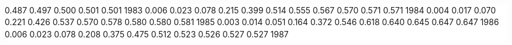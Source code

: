    <td style="text-align:right;"> 0.487 </td>
   <td style="text-align:right;"> 0.497 </td>
   <td style="text-align:right;"> 0.500 </td>
   <td style="text-align:right;"> 0.501 </td>
   <td style="text-align:right;"> 0.501 </td>
  </tr>
  <tr>
   <td style="text-align:left;"> 1983 </td>
   <td style="text-align:right;"> 0.006 </td>
   <td style="text-align:right;"> 0.023 </td>
   <td style="text-align:right;"> 0.078 </td>
   <td style="text-align:right;"> 0.215 </td>
   <td style="text-align:right;"> 0.399 </td>
   <td style="text-align:right;"> 0.514 </td>
   <td style="text-align:right;"> 0.555 </td>
   <td style="text-align:right;"> 0.567 </td>
   <td style="text-align:right;"> 0.570 </td>
   <td style="text-align:right;"> 0.571 </td>
   <td style="text-align:right;"> 0.571 </td>
  </tr>
  <tr>
   <td style="text-align:left;"> 1984 </td>
   <td style="text-align:right;"> 0.004 </td>
   <td style="text-align:right;"> 0.017 </td>
   <td style="text-align:right;"> 0.070 </td>
   <td style="text-align:right;"> 0.221 </td>
   <td style="text-align:right;"> 0.426 </td>
   <td style="text-align:right;"> 0.537 </td>
   <td style="text-align:right;"> 0.570 </td>
   <td style="text-align:right;"> 0.578 </td>
   <td style="text-align:right;"> 0.580 </td>
   <td style="text-align:right;"> 0.580 </td>
   <td style="text-align:right;"> 0.581 </td>
  </tr>
  <tr>
   <td style="text-align:left;"> 1985 </td>
   <td style="text-align:right;"> 0.003 </td>
   <td style="text-align:right;"> 0.014 </td>
   <td style="text-align:right;"> 0.051 </td>
   <td style="text-align:right;"> 0.164 </td>
   <td style="text-align:right;"> 0.372 </td>
   <td style="text-align:right;"> 0.546 </td>
   <td style="text-align:right;"> 0.618 </td>
   <td style="text-align:right;"> 0.640 </td>
   <td style="text-align:right;"> 0.645 </td>
   <td style="text-align:right;"> 0.647 </td>
   <td style="text-align:right;"> 0.647 </td>
  </tr>
  <tr>
   <td style="text-align:left;"> 1986 </td>
   <td style="text-align:right;"> 0.006 </td>
   <td style="text-align:right;"> 0.023 </td>
   <td style="text-align:right;"> 0.078 </td>
   <td style="text-align:right;"> 0.208 </td>
   <td style="text-align:right;"> 0.375 </td>
   <td style="text-align:right;"> 0.475 </td>
   <td style="text-align:right;"> 0.512 </td>
   <td style="text-align:right;"> 0.523 </td>
   <td style="text-align:right;"> 0.526 </td>
   <td style="text-align:right;"> 0.527 </td>
   <td style="text-align:right;"> 0.527 </td>
  </tr>
  <tr>
   <td style="text-align:left;"> 1987 </td>